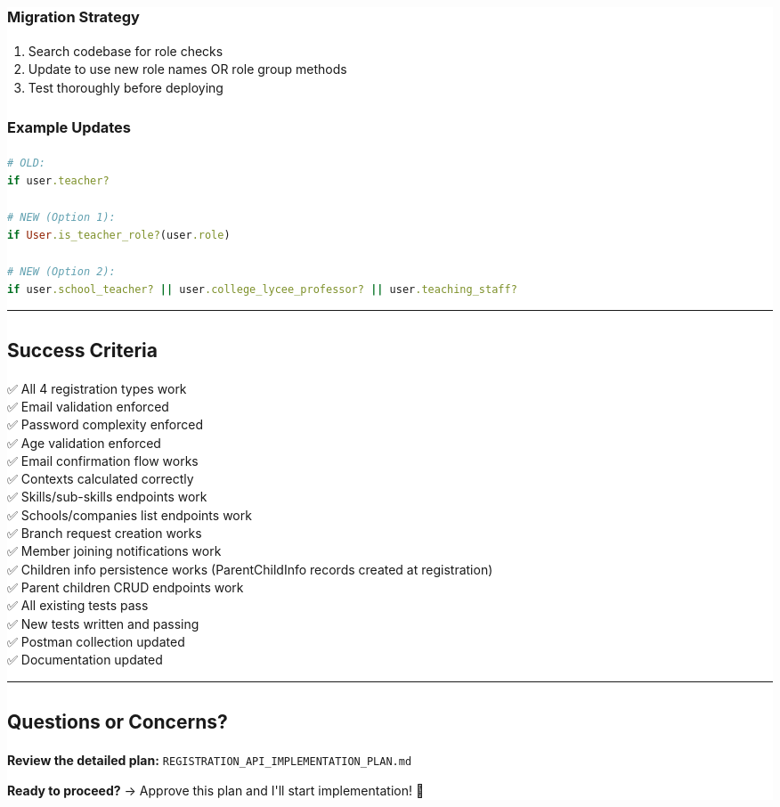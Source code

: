 ### Migration Strategy
1. Search codebase for role checks
2. Update to use new role names OR role group methods
3. Test thoroughly before deploying

### Example Updates
```ruby
# OLD:
if user.teacher?

# NEW (Option 1):
if User.is_teacher_role?(user.role)

# NEW (Option 2):
if user.school_teacher? || user.college_lycee_professor? || user.teaching_staff?
```

---

## Success Criteria

✅ All 4 registration types work  
✅ Email validation enforced  
✅ Password complexity enforced  
✅ Age validation enforced  
✅ Email confirmation flow works  
✅ Contexts calculated correctly  
✅ Skills/sub-skills endpoints work  
✅ Schools/companies list endpoints work  
✅ Branch request creation works  
✅ Member joining notifications work  
✅ Children info persistence works (ParentChildInfo records created at registration)  
✅ Parent children CRUD endpoints work  
✅ All existing tests pass  
✅ New tests written and passing  
✅ Postman collection updated  
✅ Documentation updated  

---

## Questions or Concerns?

**Review the detailed plan:** `REGISTRATION_API_IMPLEMENTATION_PLAN.md`

**Ready to proceed?** → Approve this plan and I'll start implementation! 🚀

